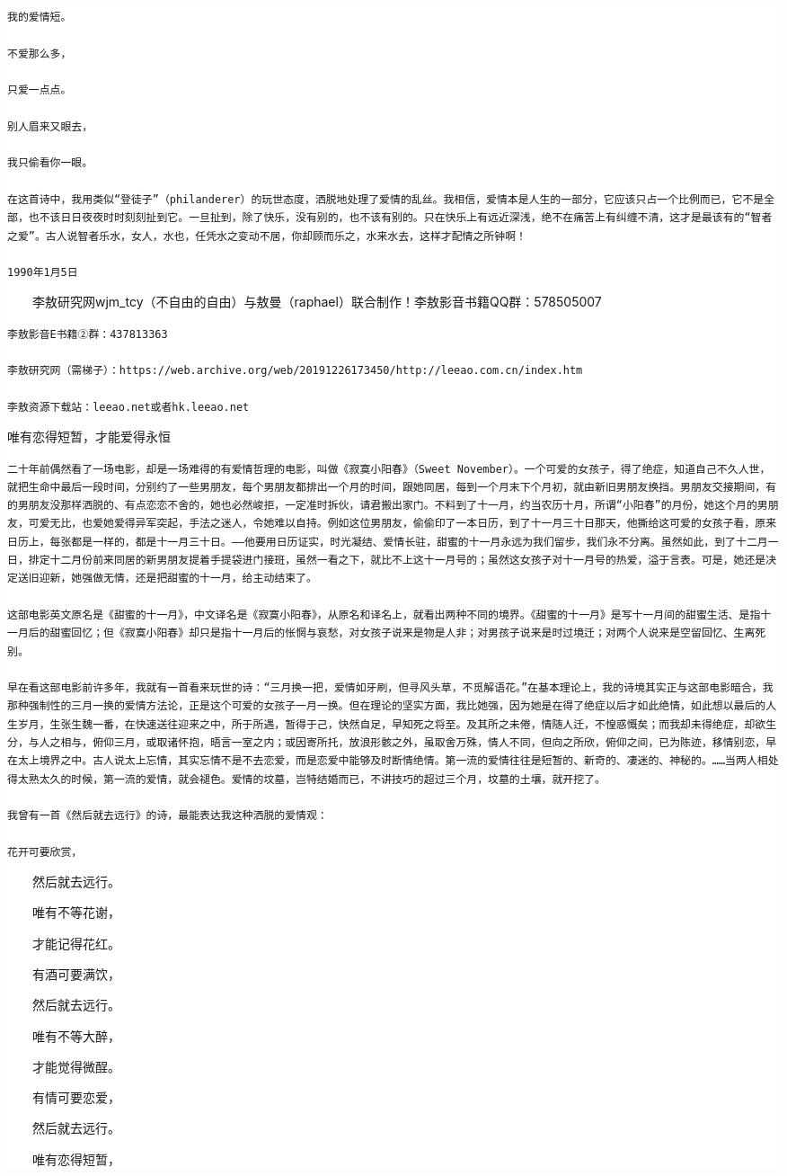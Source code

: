     我的爱情短。

    不爱那么多，

    只爱一点点。

    别人眉来又眼去，

    我只偷看你一眼。

    在这首诗中，我用类似“登徒子”（philanderer）的玩世态度，洒脱地处理了爱情的乱丝。我相信，爱情本是人生的一部分，它应该只占一个比例而已，它不是全部，也不该日日夜夜时时刻刻扯到它。一旦扯到，除了快乐，没有别的，也不该有别的。只在快乐上有远近深浅，绝不在痛苦上有纠缠不清，这才是最该有的“智者之爱”。古人说智者乐水，女人，水也，任凭水之变动不居，你却顾而乐之，水来水去，这样才配情之所钟啊！

    1990年1月5日

　　李敖研究网wjm_tcy（不自由的自由）与敖曼（raphael）联合制作！李敖影音书籍QQ群：578505007

    李敖影音E书籍②群：437813363

    李敖研究网（需梯子）：https://web.archive.org/web/20191226173450/http://leeao.com.cn/index.htm

    李敖资源下载站：leeao.net或者hk.leeao.net

唯有恋得短暂，才能爱得永恒

    二十年前偶然看了一场电影，却是一场难得的有爱情哲理的电影，叫做《寂寞小阳春》（Sweet November）。一个可爱的女孩子，得了绝症，知道自己不久人世，就把生命中最后一段时间，分别约了一些男朋友，每个男朋友都排出一个月的时间，跟她同居，每到一个月末下个月初，就由新旧男朋友换挡。男朋友交接期间，有的男朋友没那样洒脱的、有点恋恋不舍的，她也必然峻拒，一定准时拆伙，请君搬出家门。不料到了十一月，约当农历十月，所谓“小阳春”的月份，她这个月的男朋友，可爱无比，也爱她爱得异军突起，手法之迷人，令她难以自持。例如这位男朋友，偷偷印了一本日历，到了十一月三十日那天，他撕给这可爱的女孩子看，原来日历上，每张都是一样的，都是十一月三十日。——他要用日历证实，时光凝结、爱情长驻，甜蜜的十一月永远为我们留步，我们永不分离。虽然如此，到了十二月一日，排定十二月份前来同居的新男朋友提着手提袋进门接班，虽然一看之下，就比不上这十一月号的；虽然这女孩子对十一月号的热爱，溢于言表。可是，她还是决定送旧迎新，她强做无情，还是把甜蜜的十一月，给主动结束了。

    这部电影英文原名是《甜蜜的十一月》，中文译名是《寂寞小阳春》，从原名和译名上，就看出两种不同的境界。《甜蜜的十一月》是写十一月间的甜蜜生活、是指十一月后的甜蜜回忆；但《寂寞小阳春》却只是指十一月后的怅惘与哀愁，对女孩子说来是物是人非；对男孩子说来是时过境迁；对两个人说来是空留回忆、生离死别。

    早在看这部电影前许多年，我就有一首看来玩世的诗：“三月换一把，爱情如牙刷，但寻风头草，不觅解语花。”在基本理论上，我的诗境其实正与这部电影暗合，我那种强制性的三月一换的爱情方法论，正是这个可爱的女孩子一月一换。但在理论的坚实方面，我比她强，因为她是在得了绝症以后才如此绝情，如此想以最后的人生岁月，生张生魏一番，在快速送往迎来之中，所于所遇，暂得于己，快然自足，早知死之将至。及其所之未倦，情随人迁，不惶惑慨矣；而我却未得绝症，却欲生分，与人之相与，俯仰三月，或取诸怀抱，晤言一室之内；或因寄所托，放浪形骸之外，虽取舍万殊，情人不同，但向之所欣，俯仰之间，已为陈迹，移情别恋，早在太上境界之中。古人说太上忘情，其实忘情不是不去恋爱，而是恋爱中能够及时断情绝情。第一流的爱情往往是短暂的、新奇的、凄迷的、神秘的。……当两人相处得太熟太久的时候，第一流的爱情，就会褪色。爱情的坟墓，岂特结婚而已，不讲技巧的超过三个月，坟墓的土壤，就开挖了。

    我曾有一首《然后就去远行》的诗，最能表达我这种洒脱的爱情观：

    花开可要欣赏，

　　然后就去远行。

　　唯有不等花谢，

　　才能记得花红。

　　有酒可要满饮，

　　然后就去远行。

　　唯有不等大醉，

　　才能觉得微酲。

　　有情可要恋爱，

　　然后就去远行。

　　唯有恋得短暂，
